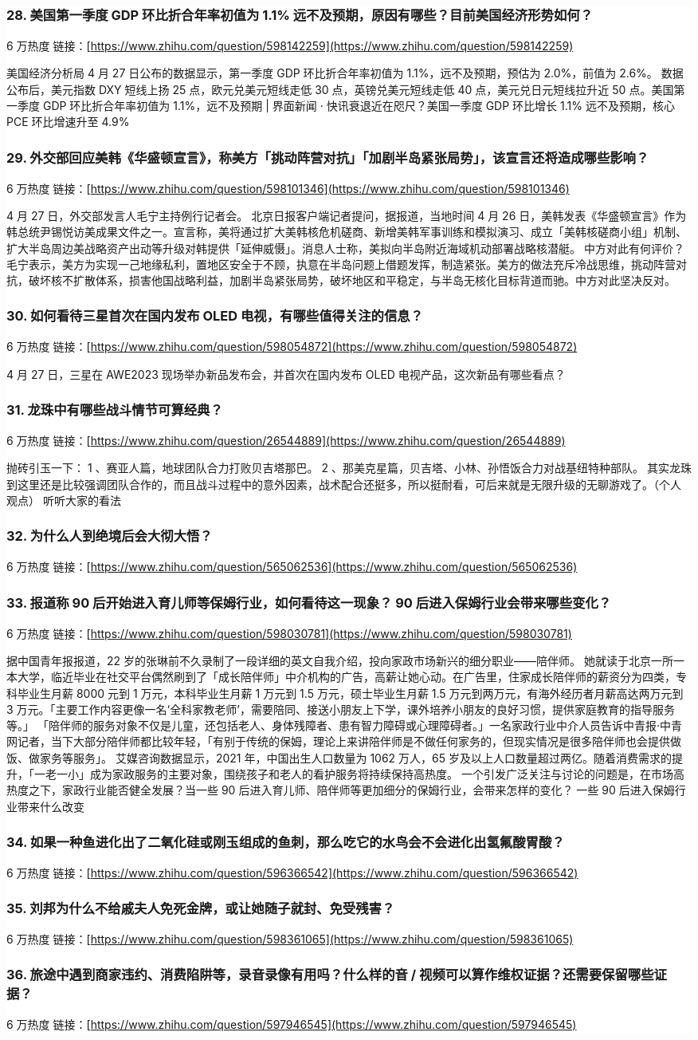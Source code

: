 

### 28. 美国第一季度 GDP 环比折合年率初值为 1.1% 远不及预期，原因有哪些？目前美国经济形势如何？
6 万热度 链接：[https://www.zhihu.com/question/598142259](https://www.zhihu.com/question/598142259)

美国经济分析局 4 月 27 日公布的数据显示，第一季度 GDP 环比折合年率初值为 1.1%，远不及预期，预估为 2.0%，前值为 2.6%。 数据公布后，美元指数 DXY 短线上扬 25 点，欧元兑美元短线走低 30 点，英镑兑美元短线走低 40 点，美元兑日元短线拉升近 50 点。美国第一季度 GDP 环比折合年率初值为 1.1%，远不及预期 | 界面新闻 · 快讯衰退近在咫尺？美国一季度 GDP 环比增长 1.1% 远不及预期，核心 PCE 环比增速升至 4.9%

### 29. 外交部回应美韩《华盛顿宣言》，称美方「挑动阵营对抗」「加剧半岛紧张局势」，该宣言还将造成哪些影响？
6 万热度 链接：[https://www.zhihu.com/question/598101346](https://www.zhihu.com/question/598101346)

4 月 27 日，外交部发言人毛宁主持例行记者会。 北京日报客户端记者提问，据报道，当地时间 4 月 26 日，美韩发表《华盛顿宣言》作为韩总统尹锡悦访美成果文件之一。宣言称，美将通过扩大美韩核危机磋商、新增美韩军事训练和模拟演习、成立「美韩核磋商小组」机制、扩大半岛周边美战略资产出动等升级对韩提供「延伸威慑」。消息人士称，美拟向半岛附近海域机动部署战略核潜艇。 中方对此有何评价？ 毛宁表示，美方为实现一己地缘私利，置地区安全于不顾，执意在半岛问题上借题发挥，制造紧张。美方的做法充斥冷战思维，挑动阵营对抗，破坏核不扩散体系，损害他国战略利益，加剧半岛紧张局势，破坏地区和平稳定，与半岛无核化目标背道而驰。中方对此坚决反对。

### 30. 如何看待三星首次在国内发布 OLED 电视，有哪些值得关注的信息？
6 万热度 链接：[https://www.zhihu.com/question/598054872](https://www.zhihu.com/question/598054872)

4 月 27 日，三星在 AWE2023 现场举办新品发布会，并首次在国内发布 OLED 电视产品，这次新品有哪些看点？

### 31. 龙珠中有哪些战斗情节可算经典？
6 万热度 链接：[https://www.zhihu.com/question/26544889](https://www.zhihu.com/question/26544889)

抛砖引玉一下： 1 、赛亚人篇，地球团队合力打败贝吉塔那巴。 2 、那美克星篇，贝吉塔、小林、孙悟饭合力对战基纽特种部队。 其实龙珠到这里还是比较强调团队合作的，而且战斗过程中的意外因素，战术配合还挺多，所以挺耐看，可后来就是无限升级的无聊游戏了。（个人观点） 听听大家的看法

### 32. 为什么人到绝境后会大彻大悟？
6 万热度 链接：[https://www.zhihu.com/question/565062536](https://www.zhihu.com/question/565062536)



### 33. 报道称 90 后开始进入育儿师等保姆行业，如何看待这一现象？ 90 后进入保姆行业会带来哪些变化？
6 万热度 链接：[https://www.zhihu.com/question/598030781](https://www.zhihu.com/question/598030781)

据中国青年报报道，22 岁的张琳前不久录制了一段详细的英文自我介绍，投向家政市场新兴的细分职业——陪伴师。 她就读于北京一所一本大学，临近毕业在社交平台偶然刷到了「成长陪伴师」中介机构的广告，高薪让她心动。在广告里，住家成长陪伴师的薪资分为四类，专科毕业生月薪 8000 元到 1 万元，本科毕业生月薪 1 万元到 1.5 万元，硕士毕业生月薪 1.5 万元到两万元，有海外经历者月薪高达两万元到 3 万元。「主要工作内容更像一名‘全科家教老师’，需要陪同、接送小朋友上下学，课外培养小朋友的良好习惯，提供家庭教育的指导服务等。」 「陪伴师的服务对象不仅是儿童，还包括老人、身体残障者、患有智力障碍或心理障碍者。」一名家政行业中介人员告诉中青报·中青网记者，当下大部分陪伴师都比较年轻，「有别于传统的保姆，理论上来讲陪伴师是不做任何家务的，但现实情况是很多陪伴师也会提供做饭、做家务等服务」。 艾媒咨询数据显示，2021 年，中国出生人口数量为 1062 万人，65 岁及以上人口数量超过两亿。随着消费需求的提升，「一老一小」成为家政服务的主要对象，围绕孩子和老人的看护服务将持续保持高热度。 一个引发广泛关注与讨论的问题是，在市场高热度之下，家政行业能否健全发展？当一些 90 后进入育儿师、陪伴师等更加细分的保姆行业，会带来怎样的变化？ 一些 90 后进入保姆行业带来什么改变

### 34. 如果一种鱼进化出了二氧化硅或刚玉组成的鱼刺，那么吃它的水鸟会不会进化出氢氟酸胃酸？
6 万热度 链接：[https://www.zhihu.com/question/596366542](https://www.zhihu.com/question/596366542)



### 35. 刘邦为什么不给戚夫人免死金牌，或让她随子就封、免受残害？
6 万热度 链接：[https://www.zhihu.com/question/598361065](https://www.zhihu.com/question/598361065)



### 36. 旅途中遇到商家违约、消费陷阱等，录音录像有用吗？什么样的音 / 视频可以算作维权证据？还需要保留哪些证据？
6 万热度 链接：[https://www.zhihu.com/question/597946545](https://www.zhihu.com/question/597946545)
